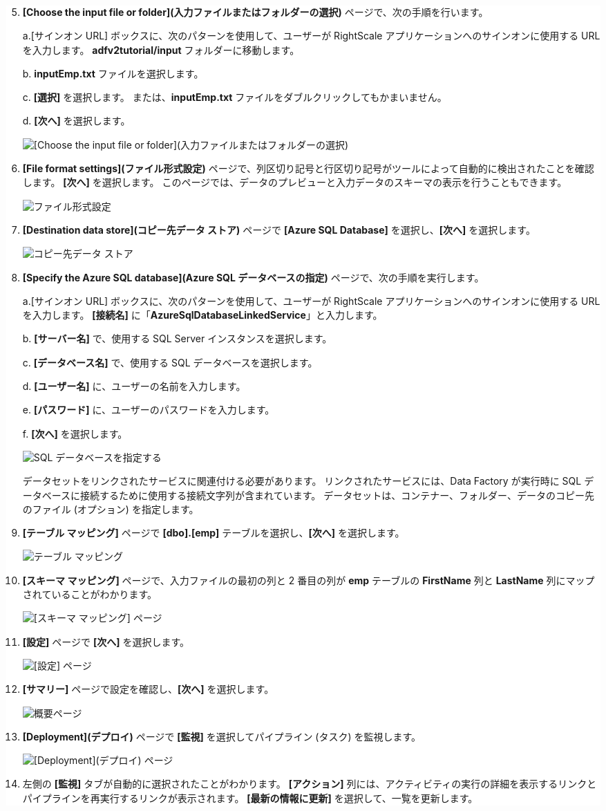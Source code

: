 5. **[Choose the input file or folder]\(入力ファイルまたはフォルダーの選択\)** ページで、次の手順を行います。
    
    a.[サインオン URL] ボックスに、次のパターンを使用して、ユーザーが RightScale アプリケーションへのサインオンに使用する URL を入力します。 **adfv2tutorial/input** フォルダーに移動します。

    b. **inputEmp.txt** ファイルを選択します。

    c. **[選択]** を選択します。 または、**inputEmp.txt** ファイルをダブルクリックしてもかまいません。

    d. **[次へ]** を選択します。 

    ![[Choose the input file or folder]\(入力ファイルまたはフォルダーの選択\)](./media/tutorial-copy-data-tool/choose-input-file-folder.png)

6. **[File format settings]\(ファイル形式設定\)** ページで、列区切り記号と行区切り記号がツールによって自動的に検出されたことを確認します。 **[次へ]** を選択します。 このページでは、データのプレビューと入力データのスキーマの表示を行うこともできます。 

    ![ファイル形式設定](./media/tutorial-copy-data-tool/file-format-settings-page.png)
7. **[Destination data store]\(コピー先データ ストア\)** ページで **[Azure SQL Database]** を選択し、**[次へ]** を選択します。

    ![コピー先データ ストア](./media/tutorial-copy-data-tool/destination-data-storage-page.png)
8. **[Specify the Azure SQL database]\(Azure SQL データベースの指定\)** ページで、次の手順を実行します。 

    a.[サインオン URL] ボックスに、次のパターンを使用して、ユーザーが RightScale アプリケーションへのサインオンに使用する URL を入力します。 **[接続名]** に「**AzureSqlDatabaseLinkedService**」と入力します。

    b. **[サーバー名]** で、使用する SQL Server インスタンスを選択します。

    c. **[データベース名]** で、使用する SQL データベースを選択します。

    d. **[ユーザー名]** に、ユーザーの名前を入力します。

    e. **[パスワード]** に、ユーザーのパスワードを入力します。

    f. **[次へ]** を選択します。 

    ![SQL データベースを指定する](./media/tutorial-copy-data-tool/specify-azure-sql-database.png)

    データセットをリンクされたサービスに関連付ける必要があります。 リンクされたサービスには、Data Factory が実行時に SQL データベースに接続するために使用する接続文字列が含まれています。 データセットは、コンテナー、フォルダー、データのコピー先のファイル (オプション) を指定します。

9. **[テーブル マッピング]** ページで **[dbo].[emp]** テーブルを選択し、**[次へ]** を選択します。 

    ![テーブル マッピング](./media/tutorial-copy-data-tool/table-mapping-page.png)
10. **[スキーマ マッピング]** ページで、入力ファイルの最初の列と 2 番目の列が **emp** テーブルの **FirstName** 列と **LastName** 列にマップされていることがわかります。

    ![[スキーマ マッピング] ページ](./media/tutorial-copy-data-tool/schema-mapping-page.png)
11. **[設定]** ページで **[次へ]** を選択します。 

    ![[設定] ページ](./media/tutorial-copy-data-tool/settings-page.png)
12. **[サマリー]** ページで設定を確認し、**[次へ]** を選択します。

    ![概要ページ](./media/tutorial-copy-data-tool/summary-page.png)
13. **[Deployment]\(デプロイ\)** ページで **[監視]** を選択してパイプライン (タスク) を監視します。

    ![[Deployment]\(デプロイ\) ページ](./media/tutorial-copy-data-tool/deployment-page.png)
14. 左側の **[監視]** タブが自動的に選択されたことがわかります。 **[アクション]** 列には、アクティビティの実行の詳細を表示するリンクとパイプラインを再実行するリンクが表示されます。 **[最新の情報に更新]** を選択して、一覧を更新します。 
